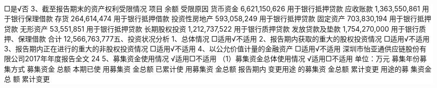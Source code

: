 □是√否
3、截至报告期末的资产权利受限情况
项目
余额
受限原因
货币资金
6,621,150,626
用于银行抵押贷款
应收账款
1,363,550,861
用于银行保理借款
存货
264,614,474
用于银行抵押借款
投资性房地产
593,058,249
用于银行抵押贷款
固定资产
703,830,194
用于银行抵押贷款
无形资产
53,551,851
用于银行抵押贷款
长期股权投资
1,212,737,522
用于银行质押贷款
发放贷款及垫款
1,754,270,000
用于银行质押、保理借款
合计
12,566,763,777五、投资状况分析
1、总体情况
□适用√不适用
2、报告期内获取的重大的股权投资情况
□适用√不适用
3、报告期内正在进行的重大的非股权投资情况
□适用√不适用
4、以公允价值计量的金融资产
□适用√不适用
深圳市怡亚通供应链股份有限公司2017年年度报告全文
24
5、募集资金使用情况
√适用□不适用
（1）募集资金总体使用情况
√适用□不适用
单位：万元
募集年份募集方式
募集资金
总额
本期已使
用募集资
金总额
已累计使
用募集资
金总额
报告期内
变更用途
的募集资
金总额
累计变更
用途的募
集资金总
额
累计变更